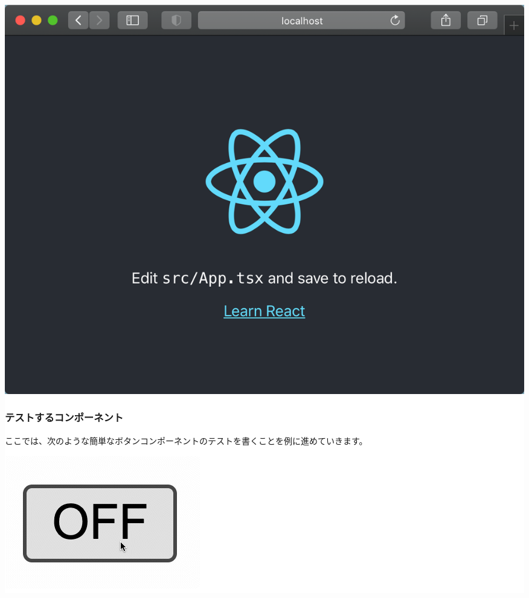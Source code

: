 ![ひながた初期状態の画面](react-like-button-tutorial/screen1.png)

### テストするコンポーネント

ここでは、次のような簡単なボタンコンポーネントのテストを書くことを例に進めていきます。

![ボタン上の文字がクリックによってON,OFFと切り替わる様子](jest/simpleButton.gif)
